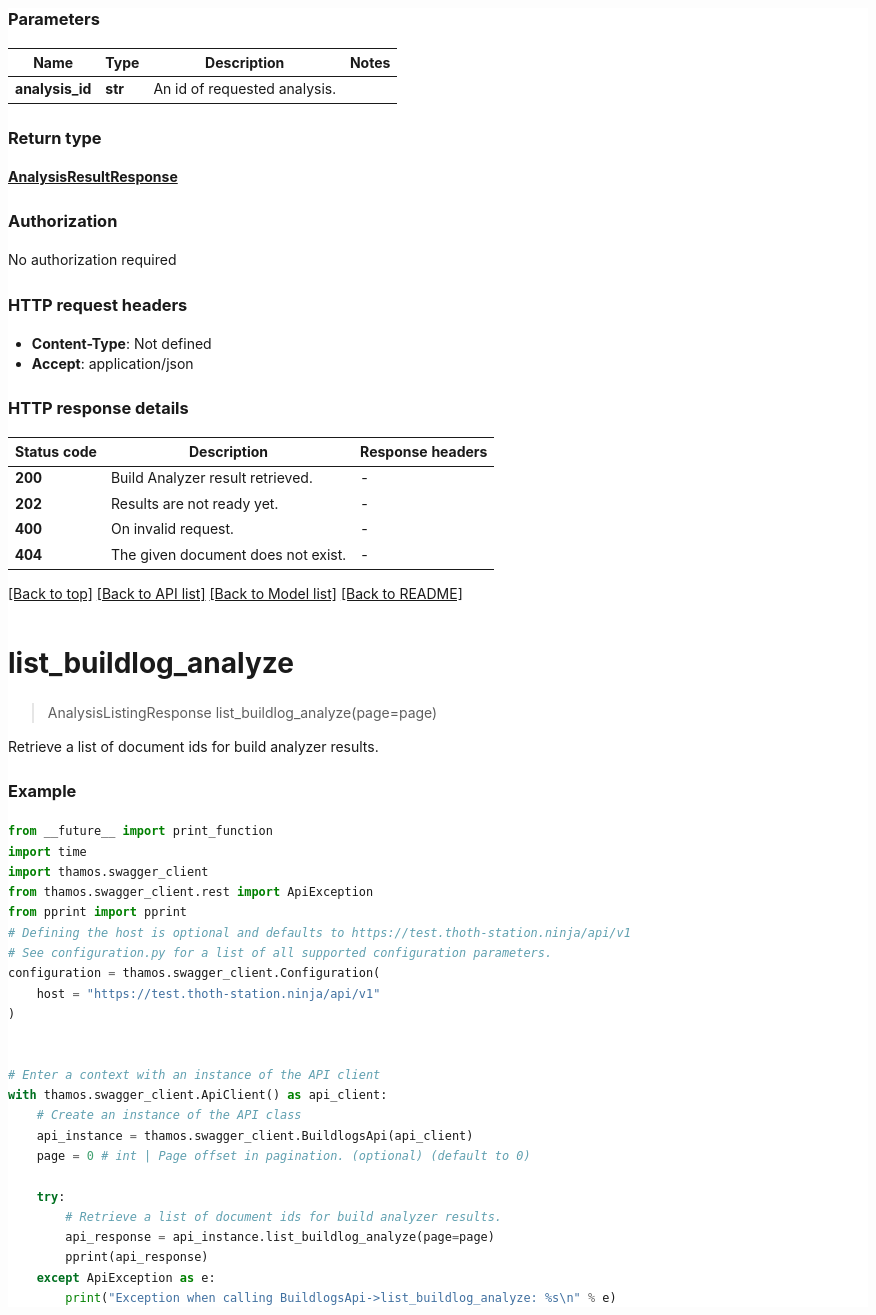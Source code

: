 ### Parameters

Name | Type | Description  | Notes
------------- | ------------- | ------------- | -------------
 **analysis_id** | **str**| An id of requested analysis. | 

### Return type

[**AnalysisResultResponse**](AnalysisResultResponse.md)

### Authorization

No authorization required

### HTTP request headers

 - **Content-Type**: Not defined
 - **Accept**: application/json

### HTTP response details
| Status code | Description | Response headers |
|-------------|-------------|------------------|
**200** | Build Analyzer result retrieved. |  -  |
**202** | Results are not ready yet. |  -  |
**400** | On invalid request. |  -  |
**404** | The given document does not exist. |  -  |

[[Back to top]](#) [[Back to API list]](../README.md#documentation-for-api-endpoints) [[Back to Model list]](../README.md#documentation-for-models) [[Back to README]](../README.md)

# **list_buildlog_analyze**
> AnalysisListingResponse list_buildlog_analyze(page=page)

Retrieve a list of document ids for build analyzer results.

### Example

```python
from __future__ import print_function
import time
import thamos.swagger_client
from thamos.swagger_client.rest import ApiException
from pprint import pprint
# Defining the host is optional and defaults to https://test.thoth-station.ninja/api/v1
# See configuration.py for a list of all supported configuration parameters.
configuration = thamos.swagger_client.Configuration(
    host = "https://test.thoth-station.ninja/api/v1"
)


# Enter a context with an instance of the API client
with thamos.swagger_client.ApiClient() as api_client:
    # Create an instance of the API class
    api_instance = thamos.swagger_client.BuildlogsApi(api_client)
    page = 0 # int | Page offset in pagination. (optional) (default to 0)

    try:
        # Retrieve a list of document ids for build analyzer results.
        api_response = api_instance.list_buildlog_analyze(page=page)
        pprint(api_response)
    except ApiException as e:
        print("Exception when calling BuildlogsApi->list_buildlog_analyze: %s\n" % e)
```
